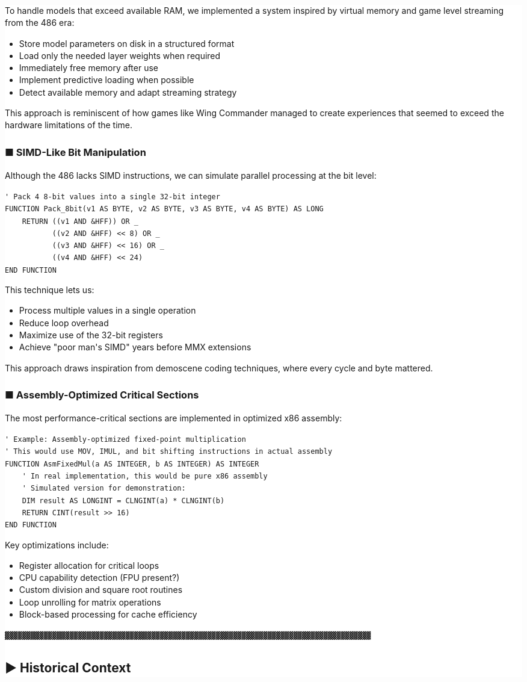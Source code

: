 
To handle models that exceed available RAM, we implemented a system inspired by virtual memory and game level streaming from the 486 era:

- Store model parameters on disk in a structured format
- Load only the needed layer weights when required
- Immediately free memory after use
- Implement predictive loading when possible
- Detect available memory and adapt streaming strategy

This approach is reminiscent of how games like Wing Commander managed to create experiences that seemed to exceed the hardware limitations of the time.

### ■ SIMD-Like Bit Manipulation

Although the 486 lacks SIMD instructions, we can simulate parallel processing at the bit level:

```basic
' Pack 4 8-bit values into a single 32-bit integer
FUNCTION Pack_8bit(v1 AS BYTE, v2 AS BYTE, v3 AS BYTE, v4 AS BYTE) AS LONG
    RETURN ((v1 AND &HFF)) OR _
           ((v2 AND &HFF) << 8) OR _
           ((v3 AND &HFF) << 16) OR _
           ((v4 AND &HFF) << 24)
END FUNCTION
```

This technique lets us:
- Process multiple values in a single operation
- Reduce loop overhead
- Maximize use of the 32-bit registers
- Achieve "poor man's SIMD" years before MMX extensions

This approach draws inspiration from demoscene coding techniques, where every cycle and byte mattered.

### ■ Assembly-Optimized Critical Sections

The most performance-critical sections are implemented in optimized x86 assembly:

```basic
' Example: Assembly-optimized fixed-point multiplication
' This would use MOV, IMUL, and bit shifting instructions in actual assembly
FUNCTION AsmFixedMul(a AS INTEGER, b AS INTEGER) AS INTEGER
    ' In real implementation, this would be pure x86 assembly
    ' Simulated version for demonstration:
    DIM result AS LONGINT = CLNGINT(a) * CLNGINT(b)
    RETURN CINT(result >> 16)
END FUNCTION
```

Key optimizations include:
- Register allocation for critical loops
- CPU capability detection (FPU present?)
- Custom division and square root routines
- Loop unrolling for matrix operations
- Block-based processing for cache efficiency
```
▓▓▓▓▓▓▓▓▓▓▓▓▓▓▓▓▓▓▓▓▓▓▓▓▓▓▓▓▓▓▓▓▓▓▓▓▓▓▓▓▓▓▓▓▓▓▓▓▓▓▓▓▓▓▓▓▓▓▓▓▓▓▓▓▓▓▓▓▓▓▓▓▓▓▓▓▓▓▓▓▓▓▓▓▓
```
## ► Historical Context
